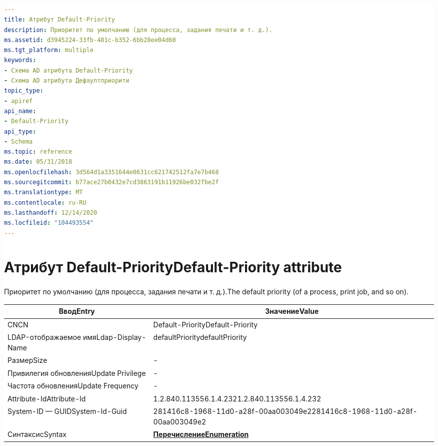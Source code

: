 ```yaml
---
title: Атрибут Default-Priority
description: Приоритет по умолчанию (для процесса, задания печати и т. д.).
ms.assetid: d3945224-33fb-481c-b352-6bb28ee04d60
ms.tgt_platform: multiple
keywords:
- Схема AD атрибута Default-Priority
- Схема AD атрибута Дефаултприорити
topic_type:
- apiref
api_name:
- Default-Priority
api_type:
- Schema
ms.topic: reference
ms.date: 05/31/2018
ms.openlocfilehash: 3d564d1a3351644e0631cc621742512fa7e7b468
ms.sourcegitcommit: b77ace27b0432e7cd3863191b11926be032fbe2f
ms.translationtype: MT
ms.contentlocale: ru-RU
ms.lasthandoff: 12/14/2020
ms.locfileid: "104493554"
---
```

# <a name="default-priority-attribute"></a><span data-ttu-id="c9002-105">Атрибут Default-Priority</span><span class="sxs-lookup"><span data-stu-id="c9002-105">Default-Priority attribute</span></span>

<span data-ttu-id="c9002-106">Приоритет по умолчанию (для процесса, задания печати и т. д.).</span><span class="sxs-lookup"><span data-stu-id="c9002-106">The default priority (of a process, print job, and so on).</span></span>



| <span data-ttu-id="c9002-107">Ввод</span><span class="sxs-lookup"><span data-stu-id="c9002-107">Entry</span></span> | <span data-ttu-id="c9002-108">Значение</span><span class="sxs-lookup"><span data-stu-id="c9002-108">Value</span></span> |
|-------------------|--------------------------------------|
| <span data-ttu-id="c9002-109">CN</span><span class="sxs-lookup"><span data-stu-id="c9002-109">CN</span></span>                | <span data-ttu-id="c9002-110">Default-Priority</span><span class="sxs-lookup"><span data-stu-id="c9002-110">Default-Priority</span></span>                     |
| <span data-ttu-id="c9002-111">LDAP-отображаемое имя</span><span class="sxs-lookup"><span data-stu-id="c9002-111">Ldap-Display-Name</span></span> | <span data-ttu-id="c9002-112">defaultPriority</span><span class="sxs-lookup"><span data-stu-id="c9002-112">defaultPriority</span></span>                      |
| <span data-ttu-id="c9002-113">Размер</span><span class="sxs-lookup"><span data-stu-id="c9002-113">Size</span></span>              | \-                                   |
| <span data-ttu-id="c9002-114">Привилегия обновления</span><span class="sxs-lookup"><span data-stu-id="c9002-114">Update Privilege</span></span>  | \-                                   |
| <span data-ttu-id="c9002-115">Частота обновления</span><span class="sxs-lookup"><span data-stu-id="c9002-115">Update Frequency</span></span>  | \-                                   |
| <span data-ttu-id="c9002-116">Attribute-Id</span><span class="sxs-lookup"><span data-stu-id="c9002-116">Attribute-Id</span></span>      | <span data-ttu-id="c9002-117">1.2.840.113556.1.4.232</span><span class="sxs-lookup"><span data-stu-id="c9002-117">1.2.840.113556.1.4.232</span></span>               |
| <span data-ttu-id="c9002-118">System-ID — GUID</span><span class="sxs-lookup"><span data-stu-id="c9002-118">System-Id-Guid</span></span>    | <span data-ttu-id="c9002-119">281416c8-1968-11d0-a28f-00aa003049e2</span><span class="sxs-lookup"><span data-stu-id="c9002-119">281416c8-1968-11d0-a28f-00aa003049e2</span></span> |
| <span data-ttu-id="c9002-120">Синтаксис</span><span class="sxs-lookup"><span data-stu-id="c9002-120">Syntax</span></span>            | [<span data-ttu-id="c9002-121">**Перечисление**</span><span class="sxs-lookup"><span data-stu-id="c9002-121">**Enumeration**</span></span>](s-enumeration.md) |
